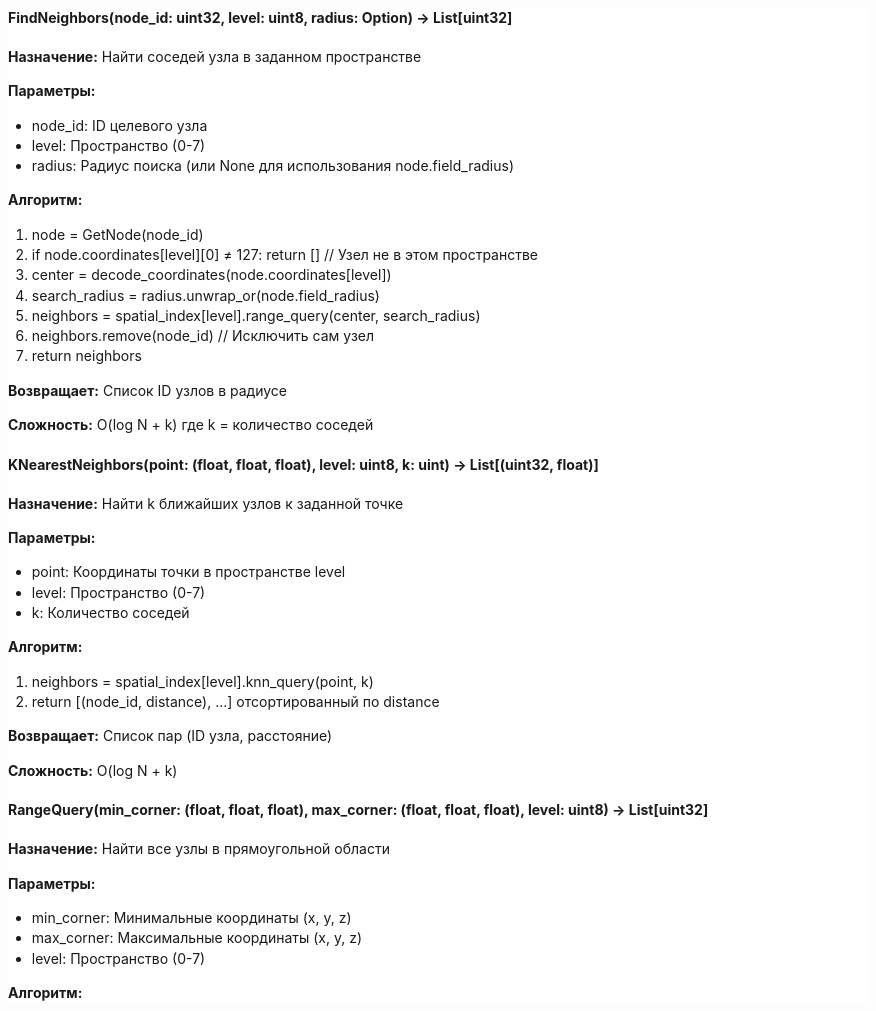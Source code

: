 #### FindNeighbors(node_id: uint32, level: uint8, radius: Option<float>) → List[uint32]

**Назначение:** Найти соседей узла в заданном пространстве

**Параметры:**

- node_id: ID целевого узла
- level: Пространство (0-7)
- radius: Радиус поиска (или None для использования node.field_radius)

**Алгоритм:**

1. node = GetNode(node_id)
2. if node.coordinates[level][0] ≠ 127:
   return []  // Узел не в этом пространстве
3. center = decode_coordinates(node.coordinates[level])
4. search_radius = radius.unwrap_or(node.field_radius)
5. neighbors = spatial_index[level].range_query(center, search_radius)
6. neighbors.remove(node_id)  // Исключить сам узел
7. return neighbors

**Возвращает:** Список ID узлов в радиусе

**Сложность:** O(log N + k) где k = количество соседей

#### KNearestNeighbors(point: (float, float, float), level: uint8, k: uint) → List[(uint32, float)]

**Назначение:** Найти k ближайших узлов к заданной точке

**Параметры:**

- point: Координаты точки в пространстве level
- level: Пространство (0-7)
- k: Количество соседей

**Алгоритм:**

1. neighbors = spatial_index[level].knn_query(point, k)
2. return [(node_id, distance), ...] отсортированный по distance

**Возвращает:** Список пар (ID узла, расстояние)

**Сложность:** O(log N + k)

#### RangeQuery(min_corner: (float, float, float), max_corner: (float, float, float), level: uint8) → List[uint32]

**Назначение:** Найти все узлы в прямоугольной области

**Параметры:**

- min_corner: Минимальные координаты (x, y, z)
- max_corner: Максимальные координаты (x, y, z)
- level: Пространство (0-7)

**Алгоритм:**
